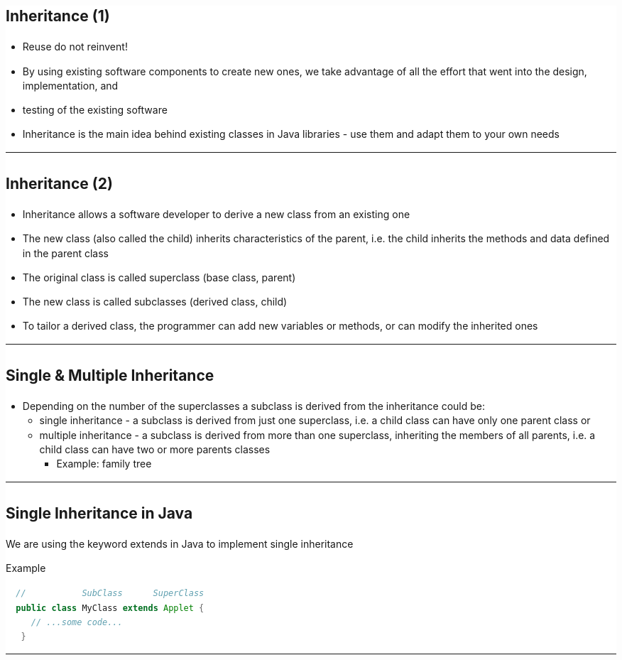 
## Inheritance (1)

- Reuse do not reinvent!

- By using existing software components to create new ones, we take advantage of all the effort that went into the design, implementation, and 

- testing of the existing software

- Inheritance is the main idea behind existing classes in Java libraries - use them and adapt them to your own needs


---

## Inheritance (2)

- Inheritance allows a software developer to derive a new class from an existing one

- The new class (also called the child) inherits characteristics of the parent, i.e. the child inherits the methods and data defined in the parent class

- The original class is called superclass (base class, parent) 

- The new class is called subclasses (derived class, child)

- To tailor a derived class, the programmer can add new variables or methods, or can modify the inherited ones

---

## Single & Multiple Inheritance 

- Depending on the number of the superclasses a subclass is derived from the inheritance could be:
  - single inheritance - a subclass is derived from just one superclass, i.e. a child class can have only one parent class or
  - multiple inheritance - a subclass is derived from more than one superclass, inheriting the members of all parents, i.e. a child class can have two or more parents classes 
    - Example: family tree

---

## Single Inheritance in Java

We are using the keyword extends in Java to implement single inheritance

Example	

```java
  //           SubClass      SuperClass            
  public class MyClass extends Applet {
     // ...some code...
   }
```

---